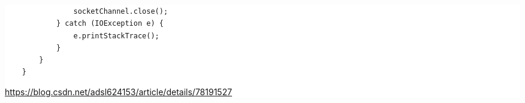 ```
                socketChannel.close();
            } catch (IOException e) {
                e.printStackTrace();
            }
        }
    }
```



https://blog.csdn.net/adsl624153/article/details/78191527